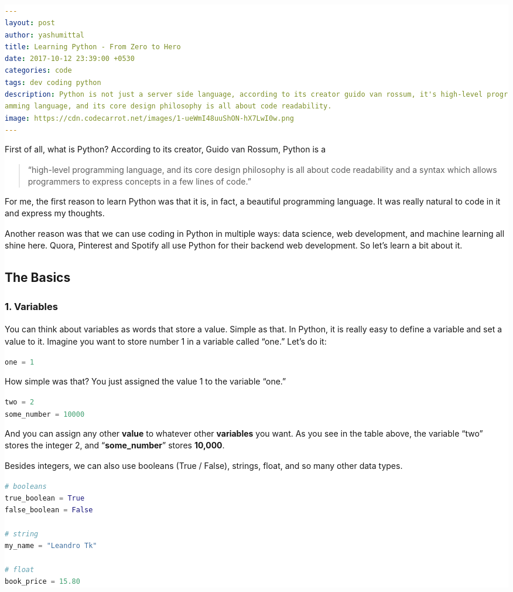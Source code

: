 ```yaml
---
layout: post
author: yashumittal
title: Learning Python - From Zero to Hero
date: 2017-10-12 23:39:00 +0530
categories: code
tags: dev coding python
description: Python is not just a server side language, according to its creator guido van rossum, it's high-level programming language, and its core design philosophy is all about code readability.
image: https://cdn.codecarrot.net/images/1-ueWmI48uuShON-hX7LwI0w.png
---
```


First of all, what is Python? According to its creator, Guido van Rossum, Python is a

<blockquote>
“high-level programming language, and its core design philosophy is all about code readability and a syntax which allows programmers to express concepts in a few lines of code.”
</blockquote>

For me, the first reason to learn Python was that it is, in fact, a beautiful programming language. It was really natural to code in it and express my thoughts.

Another reason was that we can use coding in Python in multiple ways: data science, web development, and machine learning all shine here. Quora, Pinterest and Spotify all use Python for their backend web development. So let’s learn a bit about it.

## The Basics

### 1. Variables

You can think about variables as words that store a value. Simple as that.
In Python, it is really easy to define a variable and set a value to it. Imagine you want to store number 1 in a variable called “one.” Let’s do it:

```py
one = 1
```

How simple was that? You just assigned the value 1 to the variable “one.”

```py
two = 2
some_number = 10000
```

And you can assign any other **value** to whatever other **variables** you want. As you see in the table above, the variable “two” stores the integer 2, and “**some_number**” stores **10,000**.

Besides integers, we can also use booleans (True / False), strings, float, and so many other data types.

```py
# booleans
true_boolean = True
false_boolean = False

# string
my_name = "Leandro Tk"

# float
book_price = 15.80
```
